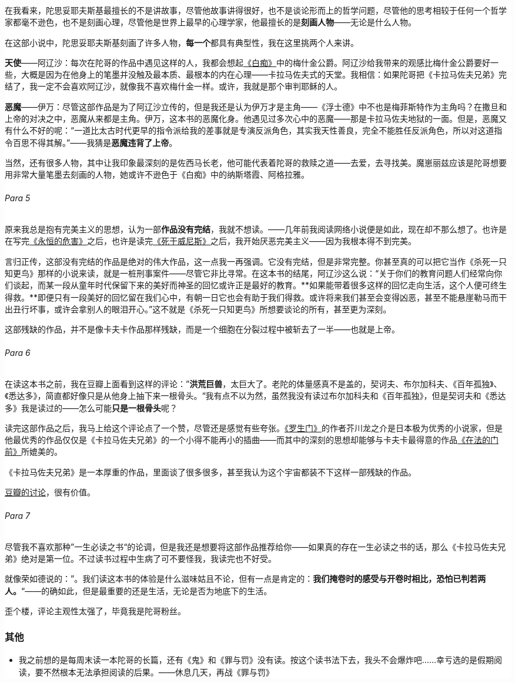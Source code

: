   在我看来，陀思妥耶夫斯基最擅长的不是讲故事，尽管他故事讲得很好，也不是谈论形而上的哲学问题，尽管他的思考相较于任何一个哲学家都毫不逊色，也不是刻画心理，尽管他是世界上最早的心理学家，他最擅长的是**刻画人物**——无论是什么人物。

  在这部小说中，陀思妥耶夫斯基刻画了许多人物，**每一个**都具有典型性，我在这里挑两个人来讲。

  **天使**——阿辽沙：每次在陀哥的作品中遇见这样的人，我都会想起[《白痴》](https://huang-feiyu.github.io/2021/06/05/The-Idiot/)中的梅什金公爵。阿辽沙给我带来的观感比梅什金公爵要好一些，大概是因为在他身上的笔墨并没触及最本质、最根本的内在心理——卡拉马佐夫式的天堂。我相信：如果陀哥把《卡拉马佐夫兄弟》完结了，我一定不会喜欢阿辽沙，就像我不喜欢梅什金一样。或许，我就是那个审判耶稣的人。

  **恶魔**——伊万：尽管这部作品是为了阿辽沙立传的，但是我还是认为伊万才是主角——《浮士德》中不也是梅菲斯特作为主角吗？在撒旦和上帝的对决之中，恶魔从来都是主角。伊万，这本书的恶魔化身。他遇见过多次心中的恶魔——那是卡拉马佐夫地狱的一面。但是，恶魔又有什么不好的呢：“一道比太古时代更早的指令派给我的差事就是专演反派角色，其实我天性善良，完全不能胜任反派角色，所以对这道指令百思不得其解。”——我猜是**恶魔违背了上帝**。

  当然，还有很多人物，其中让我印象最深刻的是佐西马长老，他可能代表着陀哥的救赎之道——去爱，去寻找美。魔崽丽兹应该是陀哥想要用非常大量笔墨去刻画的人物，她或许不逊色于《白痴》中的纳斯塔霞、阿格拉雅。

  ###### Para 5

  原来我总是抱有完美主义的思想，认为一部**作品没有完结**，我就不想读。——几年前我阅读网络小说便是如此，现在却不那么想了。也许是在写完[《永恒的危害》](https://huang-feiyu.github.io/2021/06/07/Essay-10/)之后，也许是读完[《死于威尼斯》](https://huang-feiyu.github.io/2021/06/09/Dying-in-Venice/)之后，我开始厌恶完美主义——因为我根本得不到完美。

  言归正传，这部没有完结的作品是绝对的伟大作品，这一点我一再强调。它没有完结，但是非常完整。你甚至真的可以把它当作《杀死一只知更鸟》那样的小说来读，就是一桩刑事案件——尽管它非比寻常。在这本书的结尾，阿辽沙这么说：“关于你们的教育问题人们经常向你们谈起，而某一段从童年时代保留下来的美好而神圣的回忆或许正是最好的教育。**如果能带着很多这样的回忆走向生活，这个人便可终生得救。**即便只有一段美好的回忆留在我们心中，有朝一日它也会有助于我们得救。或许将来我们甚至会变得凶恶，甚至不能悬崖勒马而干出丑行坏事，或许会拿别人的眼泪开心。”这不就是《杀死一只知更鸟》所想要谈论的所有，甚至更为深刻。

  这部残缺的作品，并不是像卡夫卡作品那样残缺，而是一个细胞在分裂过程中被斩去了一半——也就是上帝。

  ###### Para 6

  在读这本书之前，我在豆瓣上面看到这样的评论：”**洪荒巨兽**，太巨大了。老陀的体量感真不是盖的，契诃夫、布尔加科夫、《百年孤独》、《悉达多》，简直都好像只是从他身上抽下来一根骨头。“我有点不以为然，虽然我没有读过布尔加科夫和《百年孤独》，但是契诃夫和《悉达多》我是读过的——怎么可能**只是一根骨头**呢？

  读完这部作品之后，我马上给这个评论点了一个赞，尽管还是感觉有些夸张。[《罗生门》](https://book.douban.com/subject/26627837/)的作者芥川龙之介是日本极为优秀的小说家，但是他最优秀的作品仅仅是《卡拉马佐夫兄弟》的一个小得不能再小的插曲——而其中的深刻的思想却能够与卡夫卡最得意的作品[《在法的门前》](https://huang-feiyu.github.io/2021/07/16/The-Trial/#para-1)所媲美的。

  《卡拉马佐夫兄弟》是一本厚重的作品，里面谈了很多很多，甚至我认为这个宇宙都装不下这样一部残缺的作品。

[豆瓣的讨论](https://www.douban.com/group/topic/139162062/)，很有价值。

  ###### Para 7

  尽管我不喜欢那种”一生必读之书“的论调，但是我还是想要将这部作品推荐给你——如果真的存在一生必读之书的话，那么《卡拉马佐夫兄弟》绝对是第一位。不过读书过程中生病了可不要怪我，我读完也不好受。

  就像荣如德说的：”。我们读这本书的体验是什么滋味姑且不论，但有一点是肯定的：**我们掩卷时的感受与开卷时相比，恐怕已判若两人。**“——的确如此，但是最重要的还是生活，无论是否为地底下的生活。

  歪个楼，评论主观性太强了，毕竟我是陀哥粉丝。

### 其他

* 我之前想的是每周末读一本陀哥的长篇，还有《鬼》和《罪与罚》没有读。按这个读书法下去，我头不会爆炸吧……幸亏选的是假期阅读，要不然根本无法承担阅读的后果。——休息几天，再战《罪与罚》
